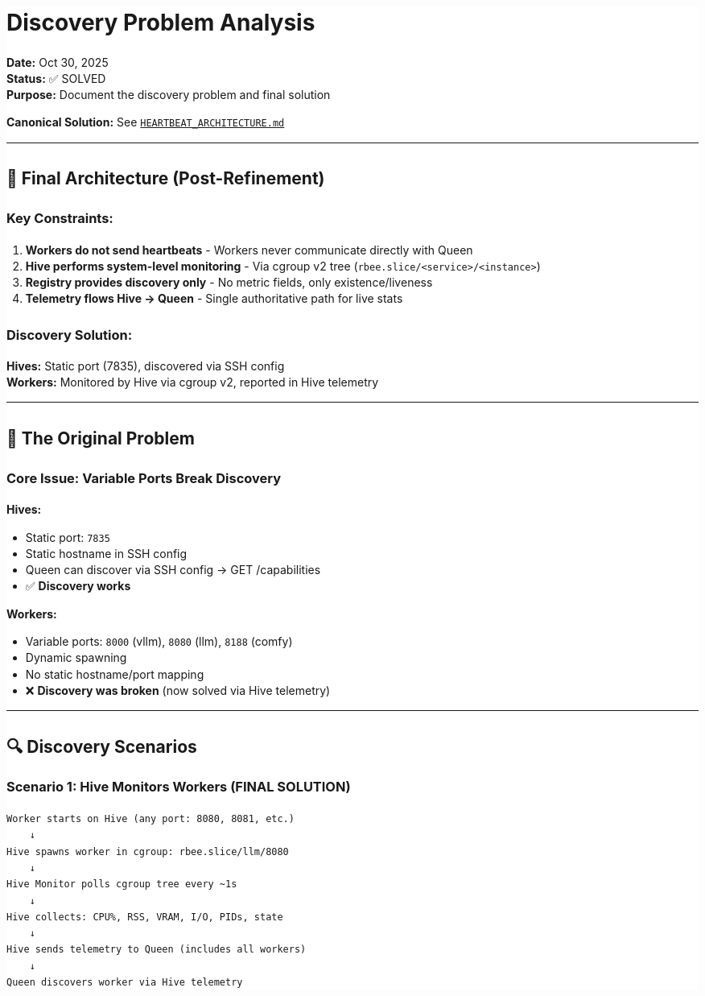 # Discovery Problem Analysis

**Date:** Oct 30, 2025  
**Status:** ✅ SOLVED  
**Purpose:** Document the discovery problem and final solution

**Canonical Solution:** See [`HEARTBEAT_ARCHITECTURE.md`](./HEARTBEAT_ARCHITECTURE.md)

---

## 🎯 Final Architecture (Post-Refinement)

### **Key Constraints:**

1. **Workers do not send heartbeats** - Workers never communicate directly with Queen
2. **Hive performs system-level monitoring** - Via cgroup v2 tree (`rbee.slice/<service>/<instance>`)
3. **Registry provides discovery only** - No metric fields, only existence/liveness
4. **Telemetry flows Hive → Queen** - Single authoritative path for live stats

### **Discovery Solution:**

**Hives:** Static port (7835), discovered via SSH config  
**Workers:** Monitored by Hive via cgroup v2, reported in Hive telemetry

---

## 🚨 The Original Problem

### **Core Issue: Variable Ports Break Discovery**

**Hives:**
- Static port: `7835`
- Static hostname in SSH config
- Queen can discover via SSH config → GET /capabilities
- ✅ **Discovery works**

**Workers:**
- Variable ports: `8000` (vllm), `8080` (llm), `8188` (comfy)
- Dynamic spawning
- No static hostname/port mapping
- ❌ **Discovery was broken** (now solved via Hive telemetry)

---

## 🔍 Discovery Scenarios

### **Scenario 1: Hive Monitors Workers (FINAL SOLUTION)**

```
Worker starts on Hive (any port: 8080, 8081, etc.)
    ↓
Hive spawns worker in cgroup: rbee.slice/llm/8080
    ↓
Hive Monitor polls cgroup tree every ~1s
    ↓
Hive collects: CPU%, RSS, VRAM, I/O, PIDs, state
    ↓
Hive sends telemetry to Queen (includes all workers)
    ↓
Queen discovers worker via Hive telemetry
```
